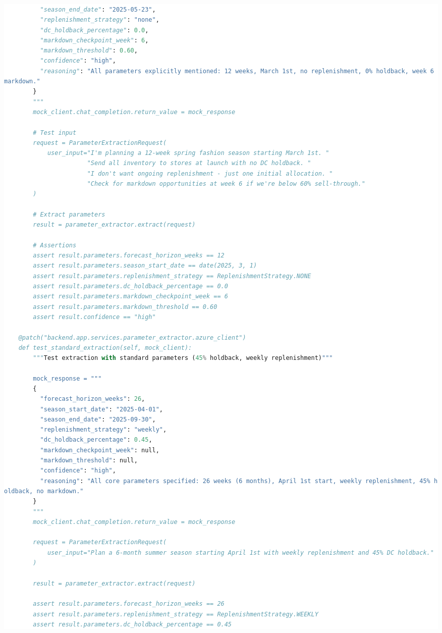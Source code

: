 ```python
          "season_end_date": "2025-05-23",
          "replenishment_strategy": "none",
          "dc_holdback_percentage": 0.0,
          "markdown_checkpoint_week": 6,
          "markdown_threshold": 0.60,
          "confidence": "high",
          "reasoning": "All parameters explicitly mentioned: 12 weeks, March 1st, no replenishment, 0% holdback, week 6 markdown."
        }
        """
        mock_client.chat_completion.return_value = mock_response

        # Test input
        request = ParameterExtractionRequest(
            user_input="I'm planning a 12-week spring fashion season starting March 1st. "
                       "Send all inventory to stores at launch with no DC holdback. "
                       "I don't want ongoing replenishment - just one initial allocation. "
                       "Check for markdown opportunities at week 6 if we're below 60% sell-through."
        )

        # Extract parameters
        result = parameter_extractor.extract(request)

        # Assertions
        assert result.parameters.forecast_horizon_weeks == 12
        assert result.parameters.season_start_date == date(2025, 3, 1)
        assert result.parameters.replenishment_strategy == ReplenishmentStrategy.NONE
        assert result.parameters.dc_holdback_percentage == 0.0
        assert result.parameters.markdown_checkpoint_week == 6
        assert result.parameters.markdown_threshold == 0.60
        assert result.confidence == "high"

    @patch("backend.app.services.parameter_extractor.azure_client")
    def test_standard_extraction(self, mock_client):
        """Test extraction with standard parameters (45% holdback, weekly replenishment)"""

        mock_response = """
        {
          "forecast_horizon_weeks": 26,
          "season_start_date": "2025-04-01",
          "season_end_date": "2025-09-30",
          "replenishment_strategy": "weekly",
          "dc_holdback_percentage": 0.45,
          "markdown_checkpoint_week": null,
          "markdown_threshold": null,
          "confidence": "high",
          "reasoning": "All core parameters specified: 26 weeks (6 months), April 1st start, weekly replenishment, 45% holdback, no markdown."
        }
        """
        mock_client.chat_completion.return_value = mock_response

        request = ParameterExtractionRequest(
            user_input="Plan a 6-month summer season starting April 1st with weekly replenishment and 45% DC holdback."
        )

        result = parameter_extractor.extract(request)

        assert result.parameters.forecast_horizon_weeks == 26
        assert result.parameters.replenishment_strategy == ReplenishmentStrategy.WEEKLY
        assert result.parameters.dc_holdback_percentage == 0.45
```